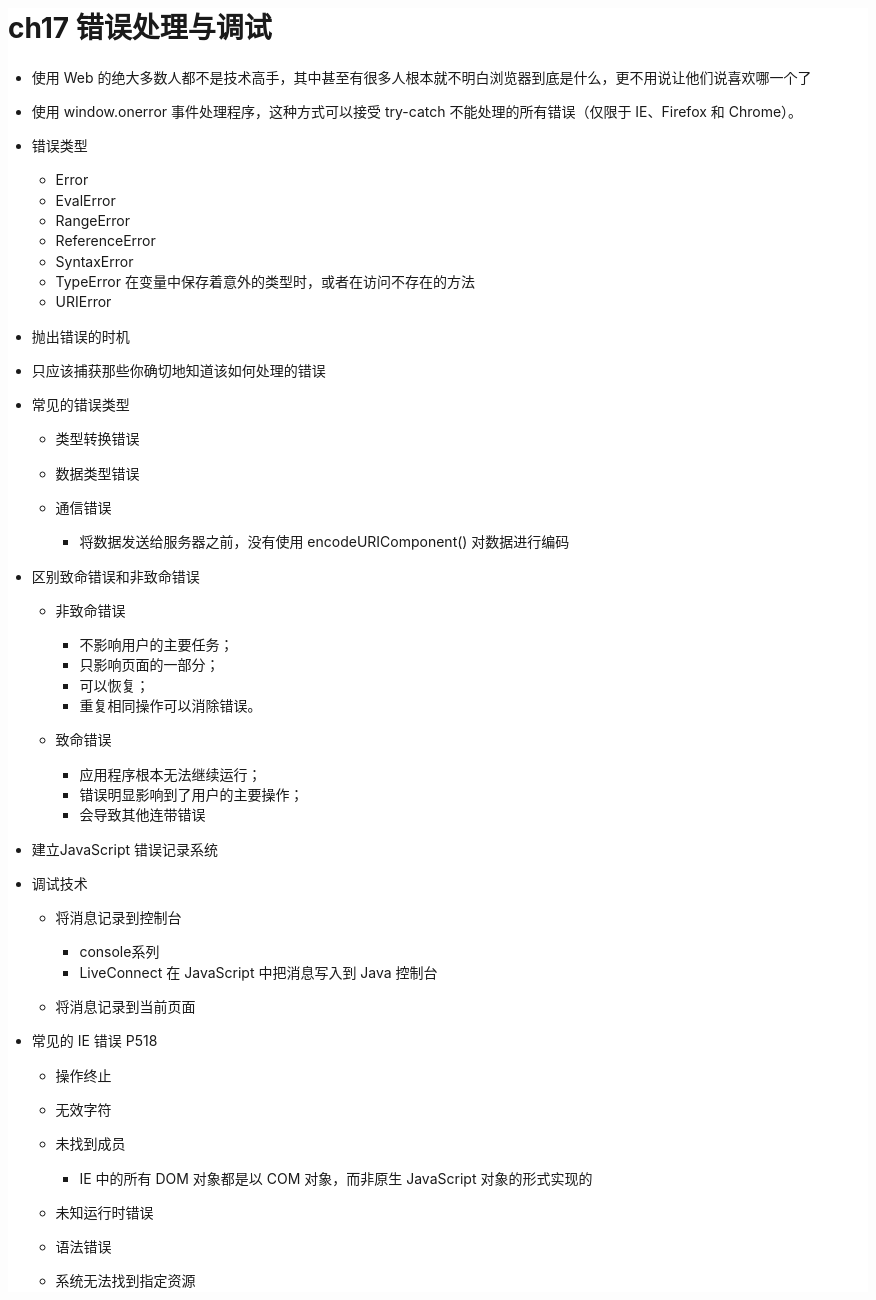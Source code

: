# **ch17 错误处理与调试**

- 使用 Web 的绝大多数人都不是技术高手，其中甚至有很多人根本就不明白浏览器到底是什么，更不用说让他们说喜欢哪一个了
- 使用 window.onerror 事件处理程序，这种方式可以接受 try-catch 不能处理的所有错误（仅限于 IE、Firefox 和 Chrome）。
- 错误类型

  - Error
  - EvalError
  - RangeError
  - ReferenceError
  - SyntaxError
  - TypeError 在变量中保存着意外的类型时，或者在访问不存在的方法
  - URIError

- 抛出错误的时机
- 只应该捕获那些你确切地知道该如何处理的错误
- 常见的错误类型

  - 类型转换错误
  - 数据类型错误
  - 通信错误

    - 将数据发送给服务器之前，没有使用 encodeURIComponent() 对数据进行编码

- 区别致命错误和非致命错误

  - 非致命错误

    - 不影响用户的主要任务；
    - 只影响页面的一部分；
    - 可以恢复；
    - 重复相同操作可以消除错误。

  - 致命错误

    - 应用程序根本无法继续运行；
    - 错误明显影响到了用户的主要操作；
    - 会导致其他连带错误

- 建立JavaScript 错误记录系统
- 调试技术

  - 将消息记录到控制台

    - console系列
    - LiveConnect 在 JavaScript 中把消息写入到 Java 控制台

  - 将消息记录到当前页面

- 常见的 IE 错误 P518

  - 操作终止
  - 无效字符
  - 未找到成员

    - IE 中的所有 DOM 对象都是以 COM 对象，而非原生 JavaScript 对象的形式实现的

  - 未知运行时错误
  - 语法错误
  - 系统无法找到指定资源
